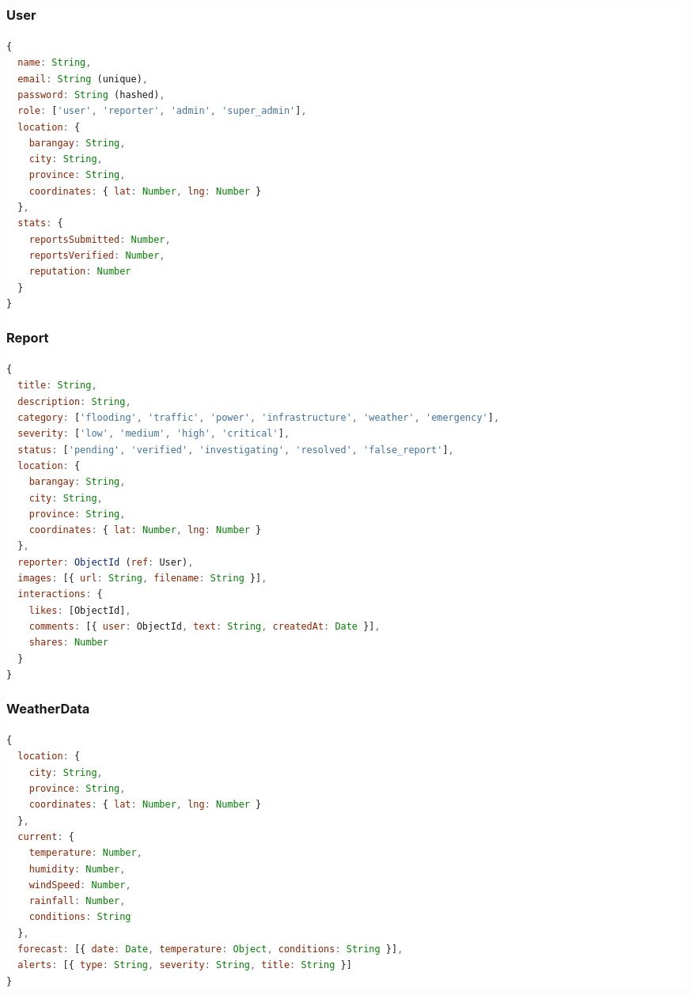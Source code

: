 ### User
```javascript
{
  name: String,
  email: String (unique),
  password: String (hashed),
  role: ['user', 'reporter', 'admin', 'super_admin'],
  location: {
    barangay: String,
    city: String,
    province: String,
    coordinates: { lat: Number, lng: Number }
  },
  stats: {
    reportsSubmitted: Number,
    reportsVerified: Number,
    reputation: Number
  }
}
```

### Report
```javascript
{
  title: String,
  description: String,
  category: ['flooding', 'traffic', 'power', 'infrastructure', 'weather', 'emergency'],
  severity: ['low', 'medium', 'high', 'critical'],
  status: ['pending', 'verified', 'investigating', 'resolved', 'false_report'],
  location: {
    barangay: String,
    city: String,
    province: String,
    coordinates: { lat: Number, lng: Number }
  },
  reporter: ObjectId (ref: User),
  images: [{ url: String, filename: String }],
  interactions: {
    likes: [ObjectId],
    comments: [{ user: ObjectId, text: String, createdAt: Date }],
    shares: Number
  }
}
```

### WeatherData
```javascript
{
  location: {
    city: String,
    province: String,
    coordinates: { lat: Number, lng: Number }
  },
  current: {
    temperature: Number,
    humidity: Number,
    windSpeed: Number,
    rainfall: Number,
    conditions: String
  },
  forecast: [{ date: Date, temperature: Object, conditions: String }],
  alerts: [{ type: String, severity: String, title: String }]
}
```